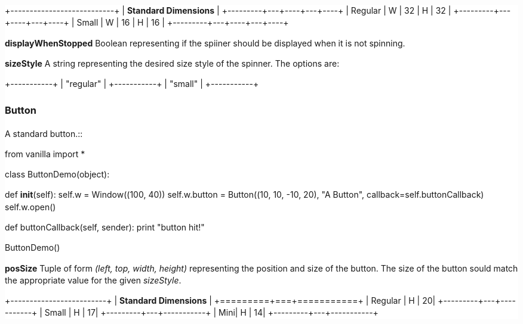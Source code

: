 +---------------------------+
| **Standard Dimensions**   |
+---------+---+----+---+----+
| Regular | W | 32 | H | 32 |
+---------+---+----+---+----+
| Small   | W | 16 | H | 16 |
+---------+---+----+---+----+

**displayWhenStopped** Boolean representing if the spiiner should be
displayed when it is not spinning.

**sizeStyle** A string representing the desired size style of the spinner.
The options are:

+-----------+
| "regular" |
+-----------+
| "small"   |
+-----------+
### Button
A standard button.::

from vanilla import *

class ButtonDemo(object):

 def __init__(self):
 self.w = Window((100, 40))
 self.w.button = Button((10, 10, -10, 20), "A Button",
callback=self.buttonCallback)
 self.w.open()

 def buttonCallback(self, sender):
 print "button hit!"

ButtonDemo()

**posSize** Tuple of form *(left, top, width, height)* representing the position
and size of the button. The size of the button sould match the appropriate value
for the given *sizeStyle*.

+-------------------------+
| **Standard Dimensions** |
+=========+===+===========+
| Regular | H | 20|
+---------+---+-----------+
| Small   | H | 17|
+---------+---+-----------+
| Mini| H | 14|
+---------+---+-----------+
